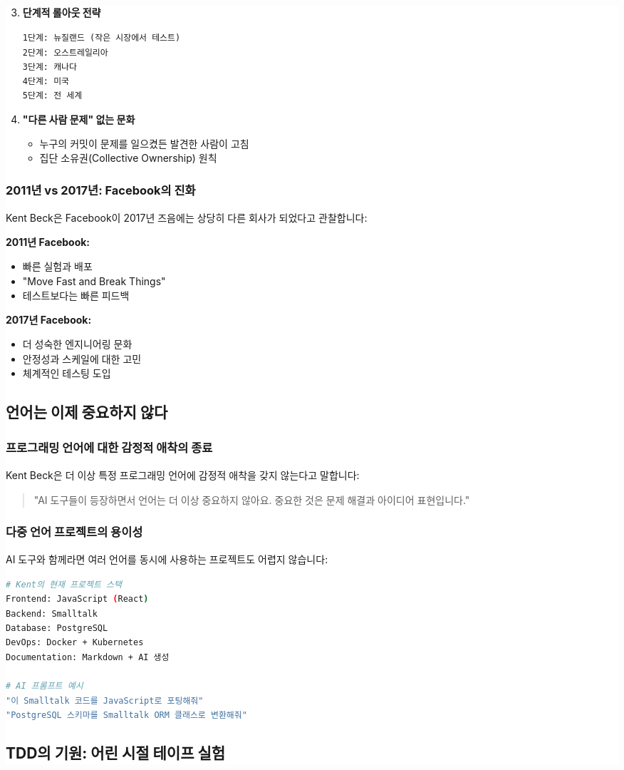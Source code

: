 3. **단계적 롤아웃 전략**
   ```
   1단계: 뉴질랜드 (작은 시장에서 테스트)
   2단계: 오스트레일리아
   3단계: 캐나다
   4단계: 미국
   5단계: 전 세계
   ```

4. **"다른 사람 문제" 없는 문화**
   - 누구의 커밋이 문제를 일으켰든 발견한 사람이 고침
   - 집단 소유권(Collective Ownership) 원칙

### 2011년 vs 2017년: Facebook의 진화

Kent Beck은 Facebook이 2017년 즈음에는 상당히 다른 회사가 되었다고 관찰합니다:

**2011년 Facebook:**
- 빠른 실험과 배포
- "Move Fast and Break Things"
- 테스트보다는 빠른 피드백

**2017년 Facebook:**
- 더 성숙한 엔지니어링 문화
- 안정성과 스케일에 대한 고민
- 체계적인 테스팅 도입

## 언어는 이제 중요하지 않다

### 프로그래밍 언어에 대한 감정적 애착의 종료

Kent Beck은 더 이상 특정 프로그래밍 언어에 감정적 애착을 갖지 않는다고 말합니다:

> "AI 도구들이 등장하면서 언어는 더 이상 중요하지 않아요. 중요한 것은 문제 해결과 아이디어 표현입니다."

### 다중 언어 프로젝트의 용이성

AI 도구와 함께라면 여러 언어를 동시에 사용하는 프로젝트도 어렵지 않습니다:

```bash
# Kent의 현재 프로젝트 스택
Frontend: JavaScript (React)
Backend: Smalltalk
Database: PostgreSQL
DevOps: Docker + Kubernetes
Documentation: Markdown + AI 생성

# AI 프롬프트 예시
"이 Smalltalk 코드를 JavaScript로 포팅해줘"
"PostgreSQL 스키마를 Smalltalk ORM 클래스로 변환해줘"
```

## TDD의 기원: 어린 시절 테이프 실험
